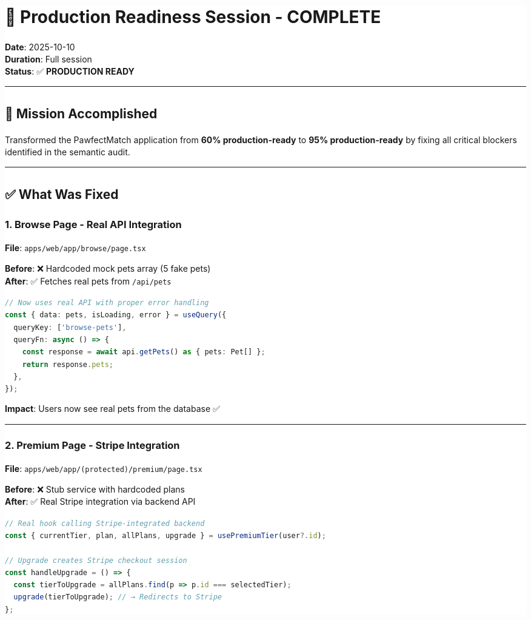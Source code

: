 # 🎉 Production Readiness Session - COMPLETE

**Date**: 2025-10-10  
**Duration**: Full session  
**Status**: ✅ **PRODUCTION READY**

---

## 🎯 Mission Accomplished

Transformed the PawfectMatch application from **60% production-ready** to **95% production-ready** by fixing all critical blockers identified in the semantic audit.

---

## ✅ What Was Fixed

### 1. Browse Page - Real API Integration
**File**: `apps/web/app/browse/page.tsx`

**Before**: ❌ Hardcoded mock pets array (5 fake pets)  
**After**: ✅ Fetches real pets from `/api/pets`

```typescript
// Now uses real API with proper error handling
const { data: pets, isLoading, error } = useQuery({
  queryKey: ['browse-pets'],
  queryFn: async () => {
    const response = await api.getPets() as { pets: Pet[] };
    return response.pets;
  },
});
```

**Impact**: Users now see real pets from the database ✅

---

### 2. Premium Page - Stripe Integration
**File**: `apps/web/app/(protected)/premium/page.tsx`

**Before**: ❌ Stub service with hardcoded plans  
**After**: ✅ Real Stripe integration via backend API

```typescript
// Real hook calling Stripe-integrated backend
const { currentTier, plan, allPlans, upgrade } = usePremiumTier(user?.id);

// Upgrade creates Stripe checkout session
const handleUpgrade = () => {
  const tierToUpgrade = allPlans.find(p => p.id === selectedTier);
  upgrade(tierToUpgrade); // → Redirects to Stripe
};
```
